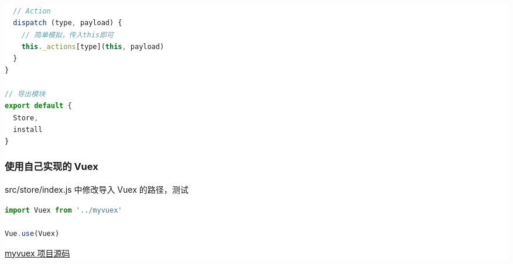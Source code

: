 ```js
  // Action
  dispatch (type, payload) {
    // 简单模拟，传入this即可
    this._actions[type](this, payload)
  }
}

// 导出模块
export default {
  Store,
  install
}
```

### 使用自己实现的 Vuex
src/store/index.js 中修改导入 Vuex 的路径，测试

```js
import Vuex from '../myvuex'

Vue.use(Vuex)
```

[myvuex 项目源码](https://github.com/shiguanghai/big-front-end/tree/master/fed-e-task-03-03/code/3-3-1-4-vuex/04-my-vuex)
